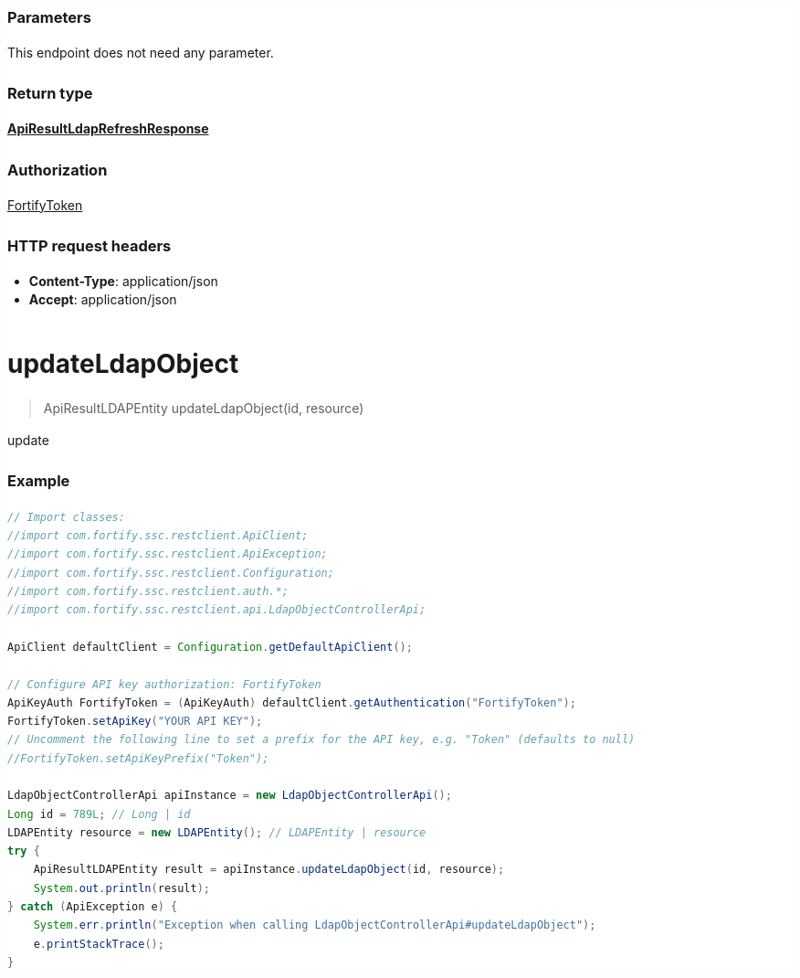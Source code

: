 ### Parameters
This endpoint does not need any parameter.

### Return type

[**ApiResultLdapRefreshResponse**](ApiResultLdapRefreshResponse.md)

### Authorization

[FortifyToken](../README.md#FortifyToken)

### HTTP request headers

 - **Content-Type**: application/json
 - **Accept**: application/json

<a name="updateLdapObject"></a>
# **updateLdapObject**
> ApiResultLDAPEntity updateLdapObject(id, resource)

update

### Example
```java
// Import classes:
//import com.fortify.ssc.restclient.ApiClient;
//import com.fortify.ssc.restclient.ApiException;
//import com.fortify.ssc.restclient.Configuration;
//import com.fortify.ssc.restclient.auth.*;
//import com.fortify.ssc.restclient.api.LdapObjectControllerApi;

ApiClient defaultClient = Configuration.getDefaultApiClient();

// Configure API key authorization: FortifyToken
ApiKeyAuth FortifyToken = (ApiKeyAuth) defaultClient.getAuthentication("FortifyToken");
FortifyToken.setApiKey("YOUR API KEY");
// Uncomment the following line to set a prefix for the API key, e.g. "Token" (defaults to null)
//FortifyToken.setApiKeyPrefix("Token");

LdapObjectControllerApi apiInstance = new LdapObjectControllerApi();
Long id = 789L; // Long | id
LDAPEntity resource = new LDAPEntity(); // LDAPEntity | resource
try {
    ApiResultLDAPEntity result = apiInstance.updateLdapObject(id, resource);
    System.out.println(result);
} catch (ApiException e) {
    System.err.println("Exception when calling LdapObjectControllerApi#updateLdapObject");
    e.printStackTrace();
}
```
